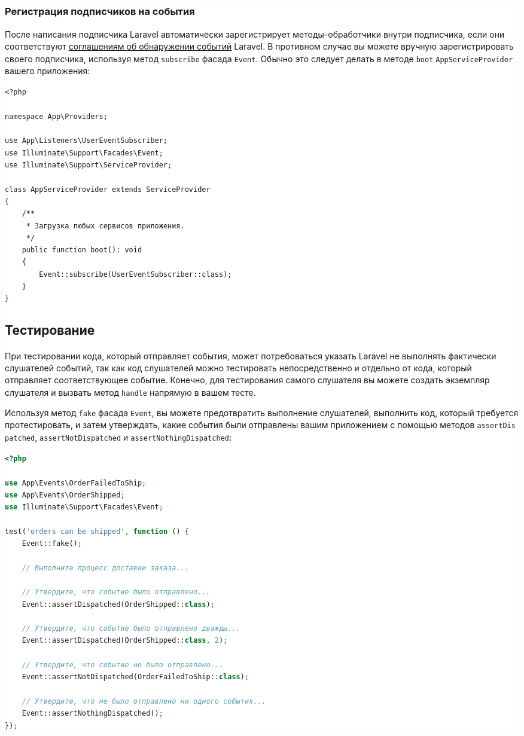 <a name="registering-event-subscribers"></a>
### Регистрация подписчиков на события

После написания подписчика Laravel автоматически зарегистрирует методы-обработчики внутри подписчика, если они соответствуют [соглашениям об обнаружении событий](#event-discovery) Laravel. В противном случае вы можете вручную зарегистрировать своего подписчика, используя метод `subscribe` фасада `Event`. Обычно это следует делать в методе `boot` `AppServiceProvider` вашего приложения:

    <?php

    namespace App\Providers;

    use App\Listeners\UserEventSubscriber;
    use Illuminate\Support\Facades\Event;
    use Illuminate\Support\ServiceProvider;

    class AppServiceProvider extends ServiceProvider
    {
        /**
         * Загрузка любых сервисов приложения.
         */
        public function boot(): void
        {
            Event::subscribe(UserEventSubscriber::class);
        }
    }

<a name="testing"></a>
## Тестирование

При тестировании кода, который отправляет события, может потребоваться указать Laravel не выполнять фактически слушателей событий, так как код слушателей можно тестировать непосредственно и отдельно от кода, который отправляет соответствующее событие. Конечно, для тестирования самого слушателя вы можете создать экземпляр слушателя и вызвать метод `handle` напрямую в вашем тесте.

Используя метод `fake` фасада `Event`, вы можете предотвратить выполнение слушателей, выполнить код, который требуется протестировать, и затем утверждать, какие события были отправлены вашим приложением с помощью методов `assertDispatched`, `assertNotDispatched` и `assertNothingDispatched`:

```php tab=Pest
<?php

use App\Events\OrderFailedToShip;
use App\Events\OrderShipped;
use Illuminate\Support\Facades\Event;

test('orders can be shipped', function () {
    Event::fake();

    // Выполните процесс доставки заказа...

    // Утвердите, что событие было отправлено...
    Event::assertDispatched(OrderShipped::class);

    // Утвердите, что событие было отправлено дважды...
    Event::assertDispatched(OrderShipped::class, 2);

    // Утвердите, что событие не было отправлено...
    Event::assertNotDispatched(OrderFailedToShip::class);

    // Утвердите, что не было отправлено ни одного события...
    Event::assertNothingDispatched();
});
```

